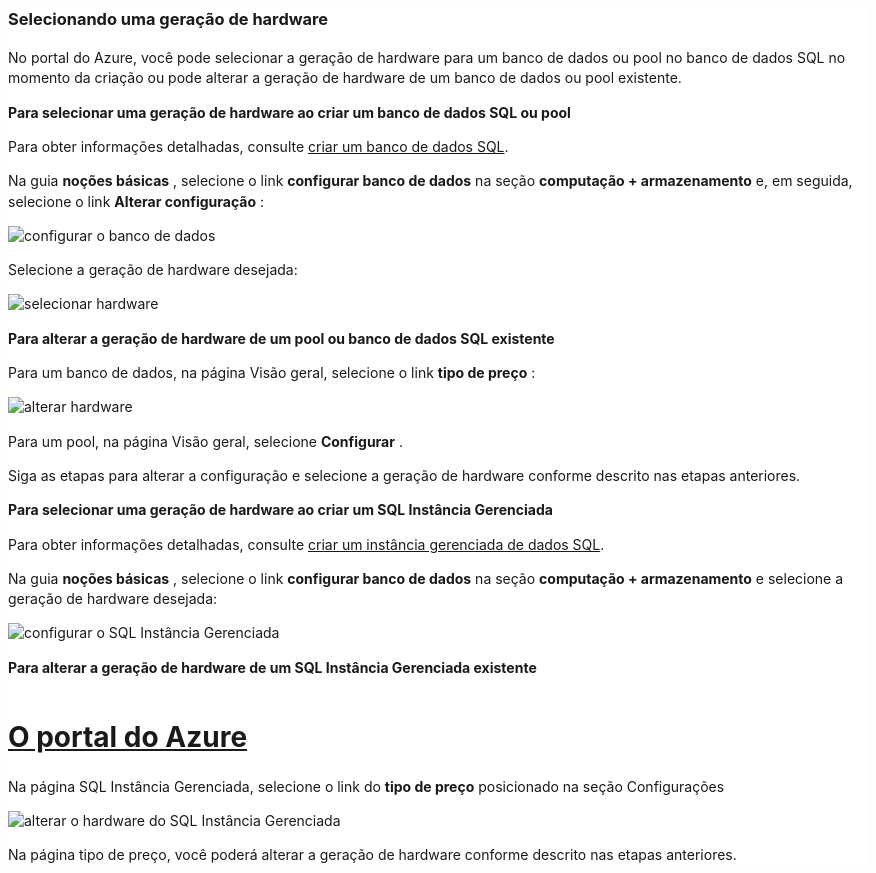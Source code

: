 ### <a name="selecting-a-hardware-generation"></a>Selecionando uma geração de hardware

No portal do Azure, você pode selecionar a geração de hardware para um banco de dados ou pool no banco de dados SQL no momento da criação ou pode alterar a geração de hardware de um banco de dados ou pool existente.

**Para selecionar uma geração de hardware ao criar um banco de dados SQL ou pool**

Para obter informações detalhadas, consulte [criar um banco de dados SQL](single-database-create-quickstart.md).

Na guia **noções básicas** , selecione o link **configurar banco de dados** na seção **computação + armazenamento** e, em seguida, selecione o link **Alterar configuração** :

  ![configurar o banco de dados](./media/service-tiers-vcore/configure-sql-database.png)

Selecione a geração de hardware desejada:

  ![selecionar hardware](./media/service-tiers-vcore/select-hardware.png)


**Para alterar a geração de hardware de um pool ou banco de dados SQL existente**

Para um banco de dados, na página Visão geral, selecione o link **tipo de preço** :

  ![alterar hardware](./media/service-tiers-vcore/change-hardware.png)

Para um pool, na página Visão geral, selecione **Configurar** .

Siga as etapas para alterar a configuração e selecione a geração de hardware conforme descrito nas etapas anteriores.

**Para selecionar uma geração de hardware ao criar um SQL Instância Gerenciada**

Para obter informações detalhadas, consulte [criar um instância gerenciada de dados SQL](../managed-instance/instance-create-quickstart.md).

Na guia **noções básicas** , selecione o link **configurar banco de dados** na seção **computação + armazenamento** e selecione a geração de hardware desejada:

  ![configurar o SQL Instância Gerenciada](./media/service-tiers-vcore/configure-managed-instance.png)
  
**Para alterar a geração de hardware de um SQL Instância Gerenciada existente**

# <a name="the-azure-portal"></a>[O portal do Azure](#tab/azure-portal)

Na página SQL Instância Gerenciada, selecione o link do **tipo de preço** posicionado na seção Configurações

![alterar o hardware do SQL Instância Gerenciada](./media/service-tiers-vcore/change-managed-instance-hardware.png)

Na página tipo de preço, você poderá alterar a geração de hardware conforme descrito nas etapas anteriores.
